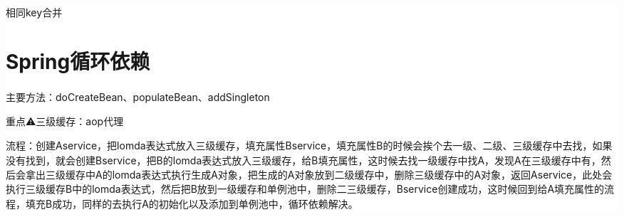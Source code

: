    相同key合并

# Spring循环依赖

主要方法：doCreateBean、populateBean、addSingleton

重点⚠️三级缓存：aop代理

流程：创建Aservice，把lomda表达式放入三级缓存，填充属性Bservice，填充属性B的时候会挨个去一级、二级、三级缓存中去找，如果没有找到，就会创建Bservice，把B的lomda表达式放入三级缓存，给B填充属性，这时候去找一级缓存中找A，发现A在三级缓存中有，然后会拿出三级缓存中A的lomda表达式执行生成A对象，把生成的A对象放到二级缓存中，删除三级缓存中的A对象，返回Aservice，此处会执行三级缓存B中的lomda表达式，然后把B放到一级缓存和单例池中，删除二三级缓存，Bservice创建成功，这时候回到给A填充属性的流程，填充B成功，同样的去执行A的初始化以及添加到单例池中，循环依赖解决。

